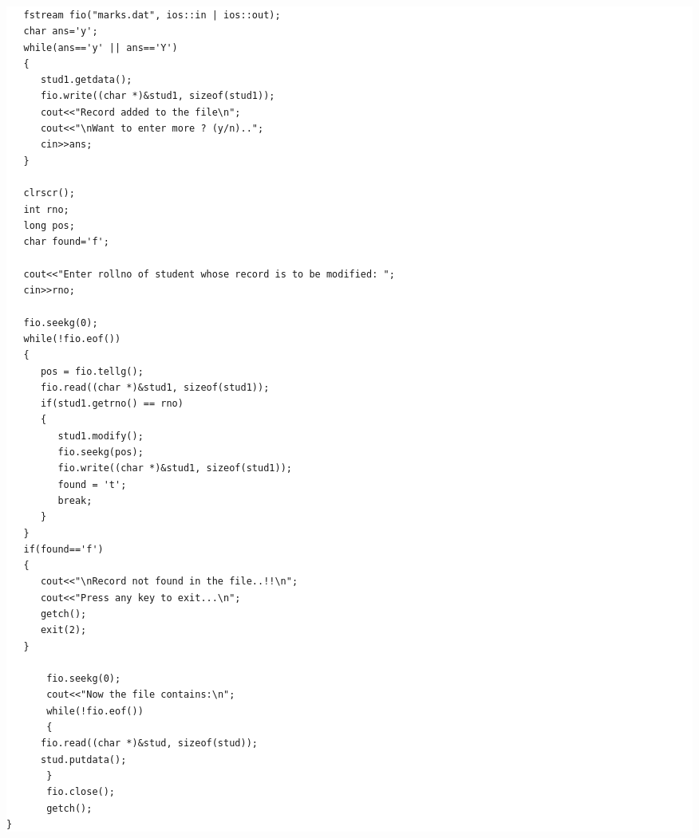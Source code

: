 ```
   fstream fio("marks.dat", ios::in | ios::out);
   char ans='y';
   while(ans=='y' || ans=='Y')
   {
      stud1.getdata();
      fio.write((char *)&stud1, sizeof(stud1));
      cout<<"Record added to the file\n";
      cout<<"\nWant to enter more ? (y/n)..";
      cin>>ans;
   }

   clrscr();
   int rno;
   long pos;
   char found='f';

   cout<<"Enter rollno of student whose record is to be modified: ";
   cin>>rno;

   fio.seekg(0);
   while(!fio.eof())
   {
      pos = fio.tellg();
      fio.read((char *)&stud1, sizeof(stud1));
      if(stud1.getrno() == rno)
      {
         stud1.modify();
         fio.seekg(pos);
         fio.write((char *)&stud1, sizeof(stud1));
         found = 't';
         break;
      }
   }
   if(found=='f')
   {
      cout<<"\nRecord not found in the file..!!\n";
      cout<<"Press any key to exit...\n";
      getch();
      exit(2);
   }

       fio.seekg(0);
       cout<<"Now the file contains:\n";
       while(!fio.eof())
       {
      fio.read((char *)&stud, sizeof(stud));
      stud.putdata();
       }
       fio.close();
       getch();
}
```
